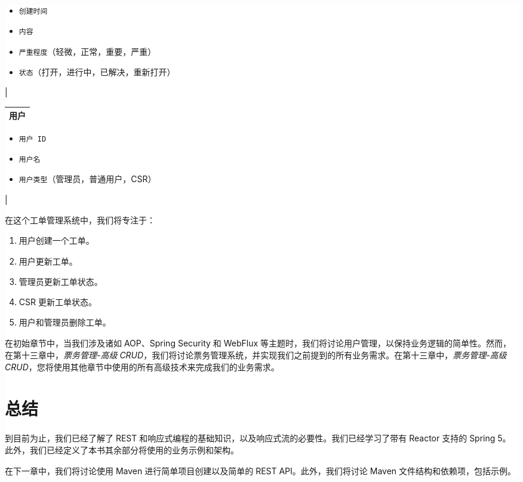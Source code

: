 +   `创建时间`

+   `内容`

+   `严重程度`（轻微，正常，重要，严重）

+   `状态`（打开，进行中，已解决，重新打开）

|

| **用户** |
| --- |

+   `用户 ID`

+   `用户名`

+   `用户类型`（管理员，普通用户，CSR）

|

在这个工单管理系统中，我们将专注于：

1.  用户创建一个工单。

1.  用户更新工单。

1.  管理员更新工单状态。

1.  CSR 更新工单状态。

1.  用户和管理员删除工单。

在初始章节中，当我们涉及诸如 AOP、Spring Security 和 WebFlux 等主题时，我们将讨论用户管理，以保持业务逻辑的简单性。然而，在第十三章中，*票务管理-高级 CRUD*，我们将讨论票务管理系统，并实现我们之前提到的所有业务需求。在第十三章中，*票务管理-高级 CRUD*，您将使用其他章节中使用的所有高级技术来完成我们的业务需求。

# 总结

到目前为止，我们已经了解了 REST 和响应式编程的基础知识，以及响应式流的必要性。我们已经学习了带有 Reactor 支持的 Spring 5。此外，我们已经定义了本书其余部分将使用的业务示例和架构。

在下一章中，我们将讨论使用 Maven 进行简单项目创建以及简单的 REST API。此外，我们将讨论 Maven 文件结构和依赖项，包括示例。
